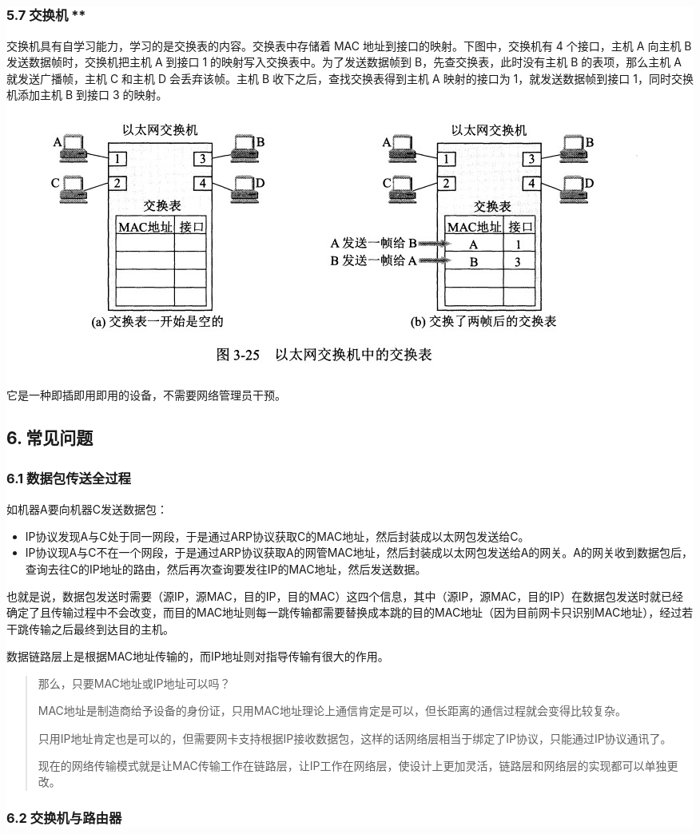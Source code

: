 

### 5.7 交换机 **

交换机具有自学习能力，学习的是交换表的内容。交换表中存储着 MAC 地址到接口的映射。下图中，交换机有 4 个接口，主机 A 向主机 B 发送数据帧时，交换机把主机 A 到接口 1 的映射写入交换表中。为了发送数据帧到 B，先查交换表，此时没有主机 B 的表项，那么主机 A 就发送广播帧，主机 C 和主机 D 会丢弃该帧。主机 B 收下之后，查找交换表得到主机 A 映射的接口为 1，就发送数据帧到接口 1，同时交换机添加主机 B 到接口 3 的映射。

![img](NetworkOfComputer.assets/c9cfcd20-c901-435f-9a07-3e46830c359f.jpg)

 

它是一种即插即用即用的设备，不需要网络管理员干预。

## 6. 常见问题

### 6.1 数据包传送全过程

如机器A要向机器C发送数据包：

* IP协议发现A与C处于同一网段，于是通过ARP协议获取C的MAC地址，然后封装成以太网包发送给C。
* IP协议现A与C不在一个网段，于是通过ARP协议获取A的网管MAC地址，然后封装成以太网包发送给A的网关。A的网关收到数据包后，查询去往C的IP地址的路由，然后再次查询要发往IP的MAC地址，然后发送数据。

也就是说，数据包发送时需要（源IP，源MAC，目的IP，目的MAC）这四个信息，其中（源IP，源MAC，目的IP）在数据包发送时就已经确定了且传输过程中不会改变，而目的MAC地址则每一跳传输都需要替换成本跳的目的MAC地址（因为目前网卡只识别MAC地址），经过若干跳传输之后最终到达目的主机。

数据链路层上是根据MAC地址传输的，而IP地址则对指导传输有很大的作用。

> 那么，只要MAC地址或IP地址可以吗？
>
> MAC地址是制造商给予设备的身份证，只用MAC地址理论上通信肯定是可以，但长距离的通信过程就会变得比较复杂。
>
> 只用IP地址肯定也是可以的，但需要网卡支持根据IP接收数据包，这样的话网络层相当于绑定了IP协议，只能通过IP协议通讯了。
>
> 现在的网络传输模式就是让MAC传输工作在链路层，让IP工作在网络层，使设计上更加灵活，链路层和网络层的实现都可以单独更改。

### 6.2 交换机与路由器
